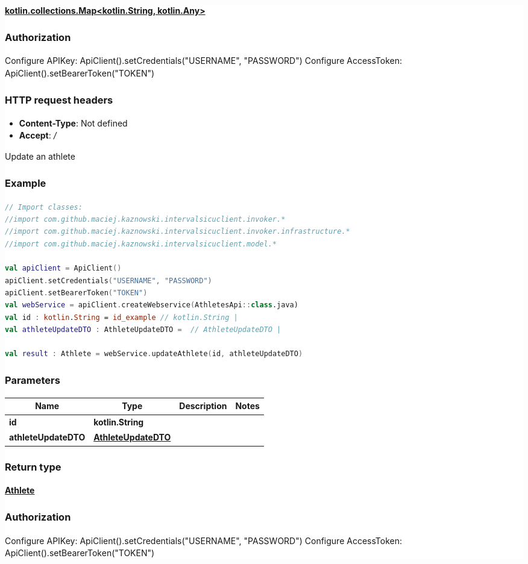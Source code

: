 [**kotlin.collections.Map&lt;kotlin.String, kotlin.Any&gt;**](kotlin.Any.md)

### Authorization


Configure APIKey:
    ApiClient().setCredentials("USERNAME", "PASSWORD")
Configure AccessToken:
    ApiClient().setBearerToken("TOKEN")

### HTTP request headers

 - **Content-Type**: Not defined
 - **Accept**: */*


Update an athlete

### Example
```kotlin
// Import classes:
//import com.github.maciej.kaznowski.intervalsicuclient.invoker.*
//import com.github.maciej.kaznowski.intervalsicuclient.invoker.infrastructure.*
//import com.github.maciej.kaznowski.intervalsicuclient.model.*

val apiClient = ApiClient()
apiClient.setCredentials("USERNAME", "PASSWORD")
apiClient.setBearerToken("TOKEN")
val webService = apiClient.createWebservice(AthletesApi::class.java)
val id : kotlin.String = id_example // kotlin.String | 
val athleteUpdateDTO : AthleteUpdateDTO =  // AthleteUpdateDTO | 

val result : Athlete = webService.updateAthlete(id, athleteUpdateDTO)
```

### Parameters

Name | Type | Description  | Notes
------------- | ------------- | ------------- | -------------
 **id** | **kotlin.String**|  |
 **athleteUpdateDTO** | [**AthleteUpdateDTO**](AthleteUpdateDTO.md)|  |

### Return type

[**Athlete**](Athlete.md)

### Authorization


Configure APIKey:
    ApiClient().setCredentials("USERNAME", "PASSWORD")
Configure AccessToken:
    ApiClient().setBearerToken("TOKEN")

